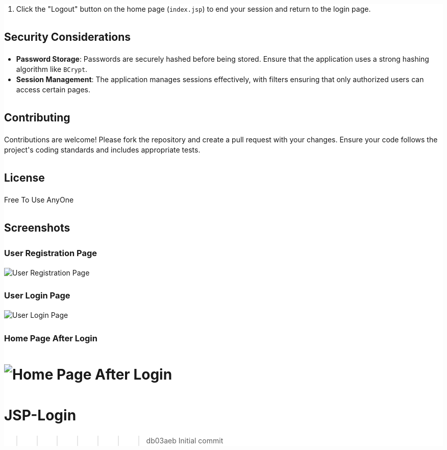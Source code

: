 1. Click the "Logout" button on the home page (`index.jsp`) to end your session and return to the login page.

## Security Considerations

- **Password Storage**: Passwords are securely hashed before being stored. Ensure that the application uses a strong hashing algorithm like `BCrypt`.
- **Session Management**: The application manages sessions effectively, with filters ensuring that only authorized users can access certain pages.

## Contributing

Contributions are welcome! Please fork the repository and create a pull request with your changes. Ensure your code follows the project's coding standards and includes appropriate tests.

## License

Free To Use AnyOne

## Screenshots

### User Registration Page
![User Registration Page](images/registration.png)

### User Login Page
![User Login Page](images/login.png)

### Home Page After Login
![Home Page After Login](images/home.png)
=======
# JSP-Login
>>>>>>> db03aeb Initial commit
